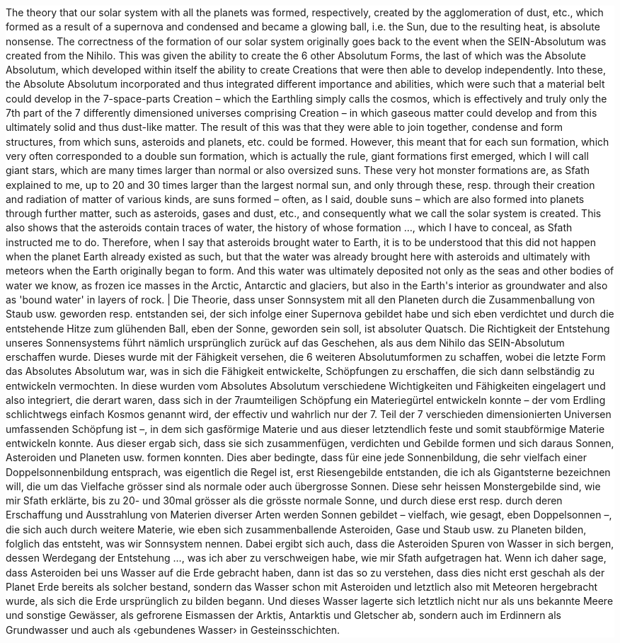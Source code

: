 The theory that our solar system with all the planets was formed, respectively, created by the agglomeration of dust, etc., which formed as a result of a supernova and condensed and became a glowing ball, i.e. the Sun, due to the resulting heat, is absolute nonsense. The correctness of the formation of our solar system originally goes back to the event when the SEIN-Absolutum was created from the Nihilo. This was given the ability to create the 6 other Absolutum Forms, the last of which was the Absolute Absolutum, which developed within itself the ability to create Creations that were then able to develop independently. Into these, the Absolute Absolutum incorporated and thus integrated different importance and abilities, which were such that a material belt could develop in the 7-space-parts Creation – which the Earthling simply calls the cosmos, which is effectively and truly only the 7th part of the 7 differently dimensioned universes comprising Creation – in which gaseous matter could develop and from this ultimately solid and thus dust-like matter. The result of this was that they were able to join together, condense and form structures, from which suns, asteroids and planets, etc. could be formed. However, this meant that for each sun formation, which very often corresponded to a double sun formation, which is actually the rule, giant formations first emerged, which I will call giant stars, which are many times larger than normal or also oversized suns. These very hot monster formations are, as Sfath explained to me, up to 20 and 30 times larger than the largest normal sun, and only through these, resp. through their creation and radiation of matter of various kinds, are suns formed – often, as I said, double suns – which are also formed into planets through further matter, such as asteroids, gases and dust, etc., and consequently what we call the solar system is created. This also shows that the asteroids contain traces of water, the history of whose formation …, which I have to conceal, as Sfath instructed me to do. Therefore, when I say that asteroids brought water to Earth, it is to be understood that this did not happen when the planet Earth already existed as such, but that the water was already brought here with asteroids and ultimately with meteors when the Earth originally began to form. And this water was ultimately deposited not only as the seas and other bodies of water we know, as frozen ice masses in the Arctic, Antarctic and glaciers, but also in the Earth's interior as groundwater and also as 'bound water' in layers of rock.  | Die Theorie, dass unser Sonnsystem mit all den Planeten durch die Zusammenballung von Staub usw. geworden resp. entstanden sei, der sich infolge einer Supernova gebildet habe und sich eben verdichtet und durch die entstehende Hitze zum glühenden Ball, eben der Sonne, geworden sein soll, ist absoluter Quatsch. Die Richtigkeit der Entstehung unseres Sonnensystems führt nämlich ursprünglich zurück auf das Geschehen, als aus dem Nihilo das SEIN-Absolutum erschaffen wurde. Dieses wurde mit der Fähigkeit versehen, die 6 weiteren Absolutumformen zu schaffen, wobei die letzte Form das Absolutes Absolutum war, was in sich die Fähigkeit entwickelte, Schöpfungen zu erschaffen, die sich dann selbständig zu entwickeln vermochten. In diese wurden vom Absolutes Absolutum verschiedene Wichtigkeiten und Fähigkeiten eingelagert und also integriert, die derart waren, dass sich in der 7raumteiligen Schöpfung ein Materiegürtel entwickeln konnte – der vom Erdling schlichtwegs einfach Kosmos genannt wird, der effectiv und wahrlich nur der 7. Teil der 7 verschieden dimensionierten Universen umfassenden Schöpfung ist –, in dem sich gasförmige Materie und aus dieser letztendlich feste und somit staubförmige Materie entwickeln konnte. Aus dieser ergab sich, dass sie sich zusammenfügen, verdichten und Gebilde formen und sich daraus Sonnen, Asteroiden und Planeten usw. formen konnten. Dies aber bedingte, dass für eine jede Sonnenbildung, die sehr vielfach einer Doppelsonnenbildung entsprach, was eigentlich die Regel ist, erst Riesengebilde entstanden, die ich als Gigantsterne bezeichnen will, die um das Vielfache grösser sind als normale oder auch übergrosse Sonnen. Diese sehr heissen Monstergebilde sind, wie mir Sfath erklärte, bis zu 20- und 30mal grösser als die grösste normale Sonne, und durch diese erst resp. durch deren Erschaffung und Ausstrahlung von Materien diverser Arten werden Sonnen gebildet – vielfach, wie gesagt, eben Doppelsonnen –, die sich auch durch weitere Materie, wie eben sich zusammenballende Asteroiden, Gase und Staub usw. zu Planeten bilden, folglich das entsteht, was wir Sonnsystem nennen. Dabei ergibt sich auch, dass die Asteroiden Spuren von Wasser in sich bergen, dessen Werdegang der Entstehung …, was ich aber zu verschweigen habe, wie mir Sfath aufgetragen hat. Wenn ich daher sage, dass Asteroiden bei uns Wasser auf die Erde gebracht haben, dann ist das so zu verstehen, dass dies nicht erst geschah als der Planet Erde bereits als solcher bestand, sondern das Wasser schon mit Asteroiden und letztlich also mit Meteoren hergebracht wurde, als sich die Erde ursprünglich zu bilden begann. Und dieses Wasser lagerte sich letztlich nicht nur als uns bekannte Meere und sonstige Gewässer, als gefrorene Eismassen der Arktis, Antarktis und Gletscher ab, sondern auch im Erdinnern als Grundwasser und auch als ‹gebundenes Wasser› in Gesteinsschichten.   